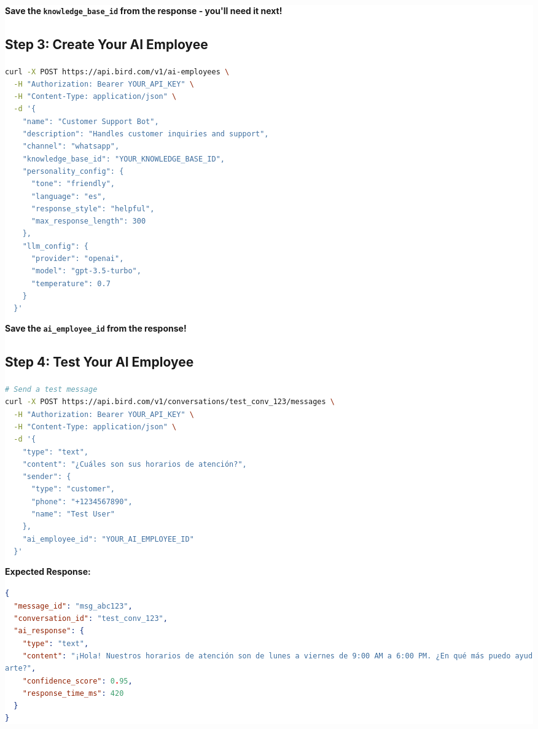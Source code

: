 **Save the `knowledge_base_id` from the response - you'll need it next!**

## Step 3: Create Your AI Employee

```bash
curl -X POST https://api.bird.com/v1/ai-employees \
  -H "Authorization: Bearer YOUR_API_KEY" \
  -H "Content-Type: application/json" \
  -d '{
    "name": "Customer Support Bot",
    "description": "Handles customer inquiries and support",
    "channel": "whatsapp",
    "knowledge_base_id": "YOUR_KNOWLEDGE_BASE_ID",
    "personality_config": {
      "tone": "friendly",
      "language": "es",
      "response_style": "helpful",
      "max_response_length": 300
    },
    "llm_config": {
      "provider": "openai",
      "model": "gpt-3.5-turbo",
      "temperature": 0.7
    }
  }'
```

**Save the `ai_employee_id` from the response!**

## Step 4: Test Your AI Employee

```bash
# Send a test message
curl -X POST https://api.bird.com/v1/conversations/test_conv_123/messages \
  -H "Authorization: Bearer YOUR_API_KEY" \
  -H "Content-Type: application/json" \
  -d '{
    "type": "text",
    "content": "¿Cuáles son sus horarios de atención?",
    "sender": {
      "type": "customer",
      "phone": "+1234567890",
      "name": "Test User"
    },
    "ai_employee_id": "YOUR_AI_EMPLOYEE_ID"
  }'
```

**Expected Response:**
```json
{
  "message_id": "msg_abc123",
  "conversation_id": "test_conv_123",
  "ai_response": {
    "type": "text",
    "content": "¡Hola! Nuestros horarios de atención son de lunes a viernes de 9:00 AM a 6:00 PM. ¿En qué más puedo ayudarte?",
    "confidence_score": 0.95,
    "response_time_ms": 420
  }
}
```
